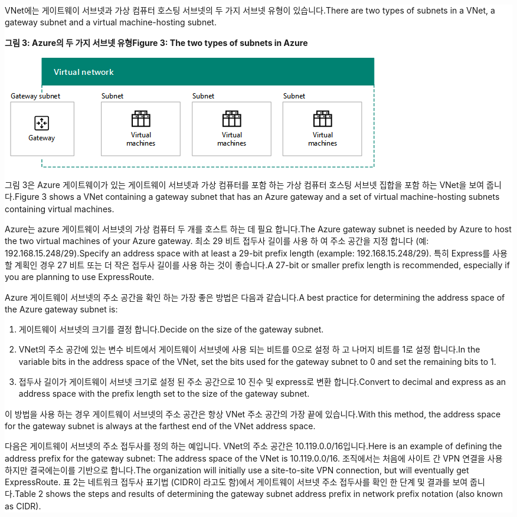 <span data-ttu-id="8065b-144">VNet에는 게이트웨이 서브넷과 가상 컴퓨터 호스팅 서브넷의 두 가지 서브넷 유형이 있습니다.</span><span class="sxs-lookup"><span data-stu-id="8065b-144">There are two types of subnets in a VNet, a gateway subnet and a virtual machine-hosting subnet.</span></span>
  
<span data-ttu-id="8065b-145">**그림 3: Azure의 두 가지 서브넷 유형**</span><span class="sxs-lookup"><span data-stu-id="8065b-145">**Figure 3: The two types of subnets in Azure**</span></span>

![그림 3: Azure의 두 가지 서브넷 유형](media/2eaa512d-1293-4e9b-b927-6bfe0fc0acb4.png)
  
<span data-ttu-id="8065b-147">그림 3은 Azure 게이트웨이가 있는 게이트웨이 서브넷과 가상 컴퓨터를 포함 하는 가상 컴퓨터 호스팅 서브넷 집합을 포함 하는 VNet을 보여 줍니다.</span><span class="sxs-lookup"><span data-stu-id="8065b-147">Figure 3 shows a VNet containing a gateway subnet that has an Azure gateway and a set of virtual machine-hosting subnets containing virtual machines.</span></span>
  
<span data-ttu-id="8065b-148">Azure는 azure 게이트웨이 서브넷의 가상 컴퓨터 두 개를 호스트 하는 데 필요 합니다.</span><span class="sxs-lookup"><span data-stu-id="8065b-148">The Azure gateway subnet is needed by Azure to host the two virtual machines of your Azure gateway.</span></span> <span data-ttu-id="8065b-149">최소 29 비트 접두사 길이를 사용 하 여 주소 공간을 지정 합니다 (예: 192.168.15.248/29).</span><span class="sxs-lookup"><span data-stu-id="8065b-149">Specify an address space with at least a 29-bit prefix length (example: 192.168.15.248/29).</span></span> <span data-ttu-id="8065b-150">특히 Express를 사용할 계획인 경우 27 비트 또는 더 작은 접두사 길이를 사용 하는 것이 좋습니다.</span><span class="sxs-lookup"><span data-stu-id="8065b-150">A 27-bit or smaller prefix length is recommended, especially if you are planning to use ExpressRoute.</span></span>
  
<span data-ttu-id="8065b-151">Azure 게이트웨이 서브넷의 주소 공간을 확인 하는 가장 좋은 방법은 다음과 같습니다.</span><span class="sxs-lookup"><span data-stu-id="8065b-151">A best practice for determining the address space of the Azure gateway subnet is:</span></span>
  
1. <span data-ttu-id="8065b-152">게이트웨이 서브넷의 크기를 결정 합니다.</span><span class="sxs-lookup"><span data-stu-id="8065b-152">Decide on the size of the gateway subnet.</span></span>
    
2. <span data-ttu-id="8065b-153">VNet의 주소 공간에 있는 변수 비트에서 게이트웨이 서브넷에 사용 되는 비트를 0으로 설정 하 고 나머지 비트를 1로 설정 합니다.</span><span class="sxs-lookup"><span data-stu-id="8065b-153">In the variable bits in the address space of the VNet, set the bits used for the gateway subnet to 0 and set the remaining bits to 1.</span></span>
    
3. <span data-ttu-id="8065b-154">접두사 길이가 게이트웨이 서브넷 크기로 설정 된 주소 공간으로 10 진수 및 express로 변환 합니다.</span><span class="sxs-lookup"><span data-stu-id="8065b-154">Convert to decimal and express as an address space with the prefix length set to the size of the gateway subnet.</span></span>
    
<span data-ttu-id="8065b-155">이 방법을 사용 하는 경우 게이트웨이 서브넷의 주소 공간은 항상 VNet 주소 공간의 가장 끝에 있습니다.</span><span class="sxs-lookup"><span data-stu-id="8065b-155">With this method, the address space for the gateway subnet is always at the farthest end of the VNet address space.</span></span>
  
<span data-ttu-id="8065b-156">다음은 게이트웨이 서브넷의 주소 접두사를 정의 하는 예입니다. VNet의 주소 공간은 10.119.0.0/16입니다.</span><span class="sxs-lookup"><span data-stu-id="8065b-156">Here is an example of defining the address prefix for the gateway subnet: The address space of the VNet is 10.119.0.0/16.</span></span> <span data-ttu-id="8065b-157">조직에서는 처음에 사이트 간 VPN 연결을 사용 하지만 결국에는이를 기반으로 합니다.</span><span class="sxs-lookup"><span data-stu-id="8065b-157">The organization will initially use a site-to-site VPN connection, but will eventually get ExpressRoute.</span></span> <span data-ttu-id="8065b-158">표 2는 네트워크 접두사 표기법 (CIDR이 라고도 함)에서 게이트웨이 서브넷 주소 접두사를 확인 한 단계 및 결과를 보여 줍니다.</span><span class="sxs-lookup"><span data-stu-id="8065b-158">Table 2 shows the steps and results of determining the gateway subnet address prefix in network prefix notation (also known as CIDR).</span></span>
